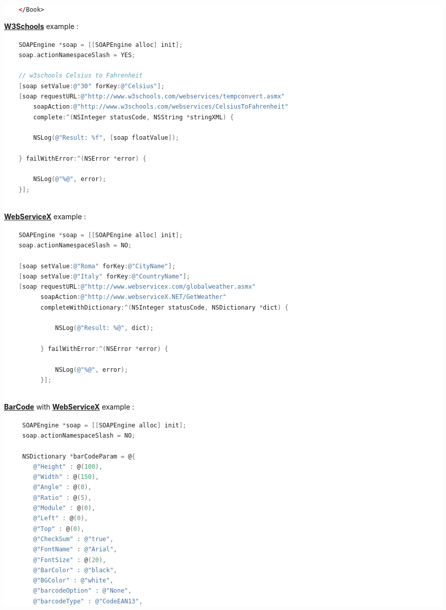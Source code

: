 ``` xml
    </Book>
```

[**W3Schools**](http://www.w3schools.com) example :

``` objective-c
	SOAPEngine *soap = [[SOAPEngine alloc] init];
    soap.actionNamespaceSlash = YES;

    // w3schools Celsius to Fahrenheit
    [soap setValue:@"30" forKey:@"Celsius"];
    [soap requestURL:@"http://www.w3schools.com/webservices/tempconvert.asmx"  
        soapAction:@"http://www.w3schools.com/webservices/CelsiusToFahrenheit" 
        complete:^(NSInteger statusCode, NSString *stringXML) {

        NSLog(@"Result: %f", [soap floatValue]);

    } failWithError:^(NSError *error) {

        NSLog(@"%@", error);
    }];
	
```	

[**WebServiceX**](http://www.webservicex.net) example :

``` objective-c
	SOAPEngine *soap = [[SOAPEngine alloc] init];
    soap.actionNamespaceSlash = NO;

    [soap setValue:@"Roma" forKey:@"CityName"];
    [soap setValue:@"Italy" forKey:@"CountryName"];
    [soap requestURL:@"http://www.webservicex.com/globalweather.asmx"
          soapAction:@"http://www.webserviceX.NET/GetWeather"
          completeWithDictionary:^(NSInteger statusCode, NSDictionary *dict) {
              
              NSLog(@"Result: %@", dict);
              
          } failWithError:^(NSError *error) {
    
              NSLog(@"%@", error);
          }];
          	
```	

[**BarCode**](http://www.wikipedia.org/wiki/Barcode) with [**WebServiceX**](http://www.webservicex.net) example :

``` objective-c
	 SOAPEngine *soap = [[SOAPEngine alloc] init];
     soap.actionNamespaceSlash = NO;

     NSDictionary *barCodeParam = @{
     	@"Height" : @(100),
     	@"Width" : @(150),
     	@"Angle" : @(0),
     	@"Ratio" : @(5),
     	@"Module" : @(0),
     	@"Left" : @(0),
     	@"Top" : @(0),
     	@"CheckSum" : @"true",
     	@"FontName" : @"Arial",
     	@"FontSize" : @(20),
     	@"BarColor" : @"black",
     	@"BGColor" : @"white",
     	@"barcodeOption" : @"None",
     	@"barcodeType" : @"CodeEAN13",
```